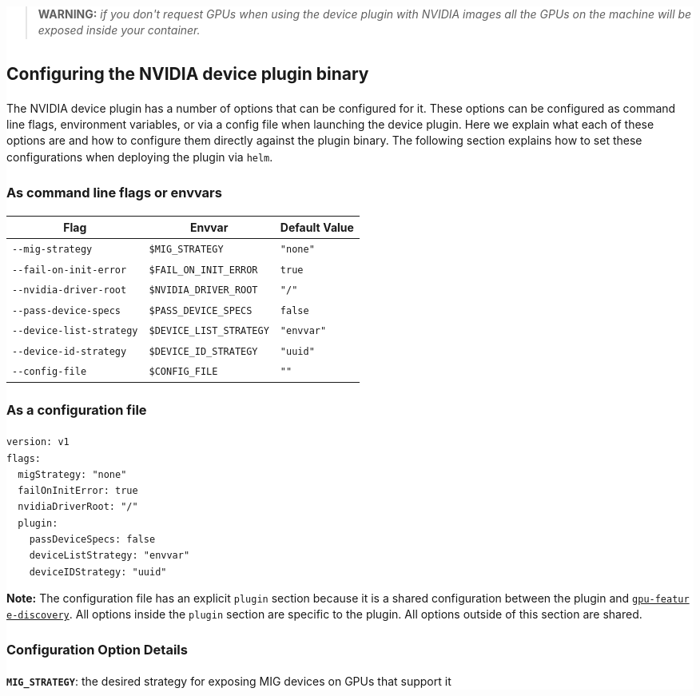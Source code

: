 > **WARNING:** *if you don't request GPUs when using the device plugin with NVIDIA images all
> the GPUs on the machine will be exposed inside your container.*

## Configuring the NVIDIA device plugin binary

The NVIDIA device plugin has a number of options that can be configured for it.
These options can be configured as command line flags, environment variables,
or via a config file when launching the device plugin. Here we explain what
each of these options are and how to configure them directly against the plugin
binary. The following section explains how to set these configurations when
deploying the plugin via `helm`.

### As command line flags or envvars

| Flag                     | Envvar                  | Default Value   |
|--------------------------|-------------------------|-----------------|
| `--mig-strategy`         | `$MIG_STRATEGY`         | `"none"`        |
| `--fail-on-init-error`   | `$FAIL_ON_INIT_ERROR`   | `true`          |
| `--nvidia-driver-root`   | `$NVIDIA_DRIVER_ROOT`   | `"/"`           |
| `--pass-device-specs`    | `$PASS_DEVICE_SPECS`    | `false`         |
| `--device-list-strategy` | `$DEVICE_LIST_STRATEGY` | `"envvar"`      |
| `--device-id-strategy`   | `$DEVICE_ID_STRATEGY`   | `"uuid"`        |
| `--config-file`          | `$CONFIG_FILE`          | `""`            |

### As a configuration file

```
version: v1
flags:
  migStrategy: "none"
  failOnInitError: true
  nvidiaDriverRoot: "/"
  plugin:
    passDeviceSpecs: false
    deviceListStrategy: "envvar"
    deviceIDStrategy: "uuid"
```

**Note:** The configuration file has an explicit `plugin` section because it
is a shared configuration between the plugin and
[`gpu-feature-discovery`](https://github.com/NVIDIA/gpu-feature-discovery).
All options inside the `plugin` section are specific to the plugin. All
options outside of this section are shared.

### Configuration Option Details

**`MIG_STRATEGY`**:
  the desired strategy for exposing MIG devices on GPUs that support it
